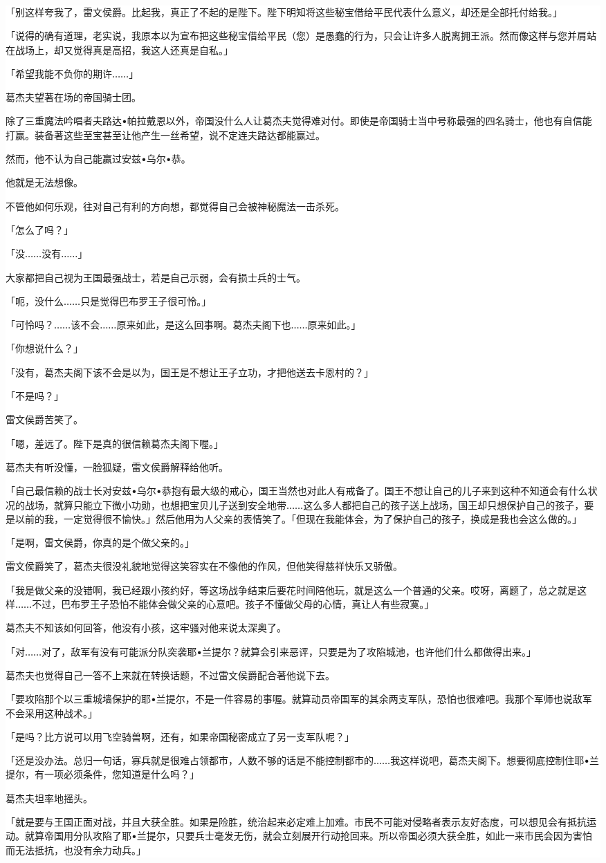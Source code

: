 「别这样夸我了，雷文侯爵。比起我，真正了不起的是陛下。陛下明知将这些秘宝借给平民代表什么意义，却还是全部托付给我。」

「说得的确有道理，老实说，我原本以为宣布把这些秘宝借给平民（您）是愚蠢的行为，只会让许多人脱离拥王派。然而像这样与您并肩站在战场上，却又觉得真是高招，我这人还真是自私。」

「希望我能不负你的期许……」

葛杰夫望著在场的帝国骑士团。

除了三重魔法吟唱者夫路达•帕拉戴恩以外，帝国没什么人让葛杰夫觉得难对付。即使是帝国骑士当中号称最强的四名骑士，他也有自信能打赢。装备著这些至宝甚至让他产生一丝希望，说不定连夫路达都能赢过。

然而，他不认为自己能赢过安兹•乌尔•恭。

他就是无法想像。

不管他如何乐观，往对自己有利的方向想，都觉得自己会被神秘魔法一击杀死。

「怎么了吗？」

「没……没有……」

大家都把自己视为王国最强战士，若是自己示弱，会有损士兵的士气。

「呃，没什么……只是觉得巴布罗王子很可怜。」

「可怜吗？……该不会……原来如此，是这么回事啊。葛杰夫阁下也……原来如此。」

「你想说什么？」

「没有，葛杰夫阁下该不会是以为，国王是不想让王子立功，才把他送去卡恩村的？」

「不是吗？」

雷文侯爵苦笑了。

「嗯，差远了。陛下是真的很信赖葛杰夫阁下喔。」

葛杰夫有听没懂，一脸狐疑，雷文侯爵解释给他听。

「自己最信赖的战士长对安兹•乌尔•恭抱有最大级的戒心，国王当然也对此人有戒备了。国王不想让自己的儿子来到这种不知道会有什么状况的战场，就算只能立下微小功勋，也想把宝贝儿子送到安全地带……这么多人都把自己的孩子送上战场，国王却只想保护自己的孩子，要是以前的我，一定觉得很不愉快。」然后他用为人父亲的表情笑了。「但现在我能体会，为了保护自己的孩子，换成是我也会这么做的。」

「是啊，雷文侯爵，你真的是个做父亲的。」

雷文侯爵笑了，葛杰夫很没礼貌地觉得这笑容实在不像他的作风，但他笑得慈祥快乐又骄傲。

「我是做父亲的没错啊，我已经跟小孩约好，等这场战争结束后要花时间陪他玩，就是这么一个普通的父亲。哎呀，离题了，总之就是这样……不过，巴布罗王子恐怕不能体会做父亲的心意吧。孩子不懂做父母的心情，真让人有些寂寞。」

葛杰夫不知该如何回答，他没有小孩，这牢骚对他来说太深奥了。

「对……对了，敌军有没有可能派分队突袭耶•兰提尔？就算会引来恶评，只要是为了攻陷城池，也许他们什么都做得出来。」

葛杰夫也觉得自己一答不上来就在转换话题，不过雷文侯爵配合著他说下去。

「要攻陷那个以三重城墙保护的耶•兰提尔，不是一件容易的事喔。就算动员帝国军的其余两支军队，恐怕也很难吧。我那个军师也说敌军不会采用这种战术。」

「是吗？比方说可以用飞空骑兽啊，还有，如果帝国秘密成立了另一支军队呢？」

「还是没办法。总归一句话，寡兵就是很难占领都市，人数不够的话是不能控制都市的……我这样说吧，葛杰夫阁下。想要彻底控制住耶•兰提尔，有一项必须条件，您知道是什么吗？」

葛杰夫坦率地摇头。

「就是要与王国正面对战，并且大获全胜。如果是险胜，统治起来必定难上加难。市民不可能对侵略者表示友好态度，可以想见会有抵抗运动。就算帝国用分队攻陷了耶•兰提尔，只要兵士毫发无伤，就会立刻展开行动抢回来。所以帝国必须大获全胜，如此一来市民会因为害怕而无法抵抗，也没有余力动兵。」
